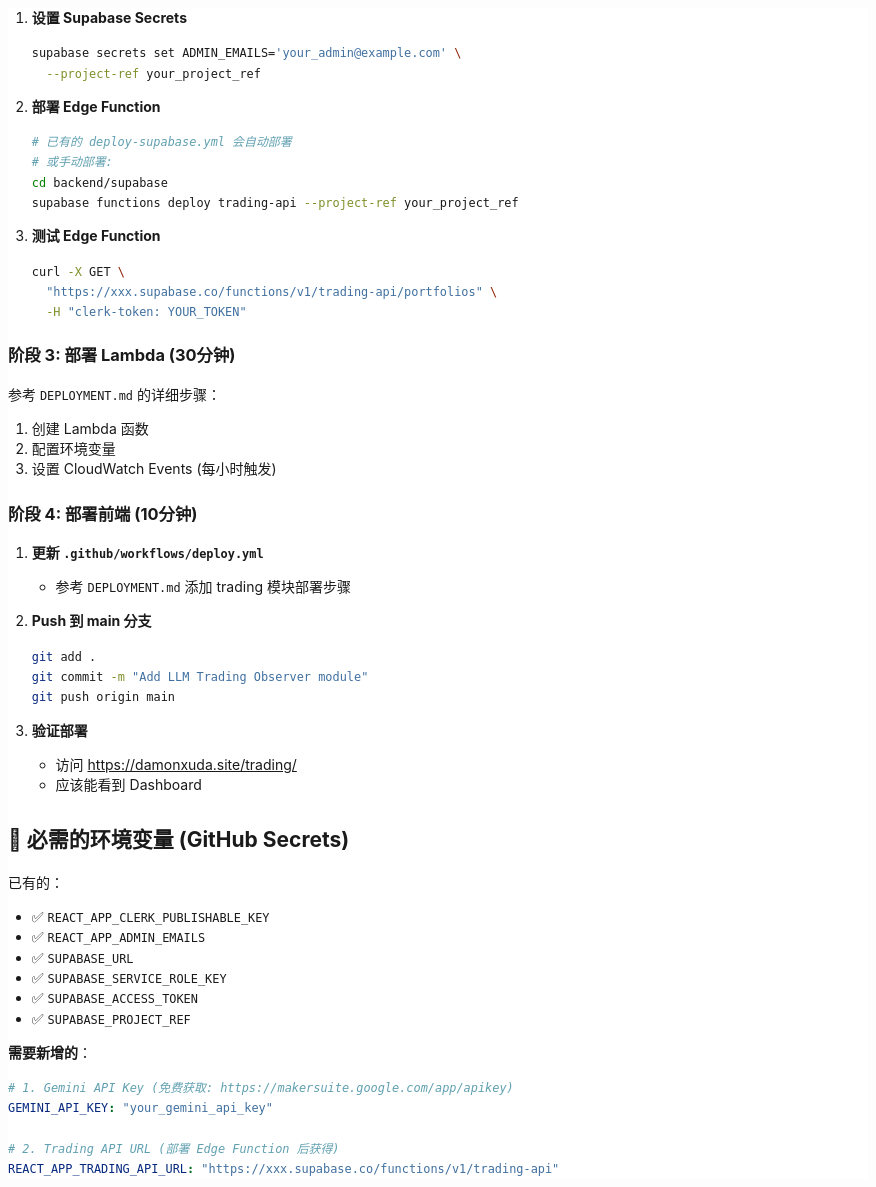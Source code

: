 1. **设置 Supabase Secrets**
   ```bash
   supabase secrets set ADMIN_EMAILS='your_admin@example.com' \
     --project-ref your_project_ref
   ```

2. **部署 Edge Function**
   ```bash
   # 已有的 deploy-supabase.yml 会自动部署
   # 或手动部署:
   cd backend/supabase
   supabase functions deploy trading-api --project-ref your_project_ref
   ```

3. **测试 Edge Function**
   ```bash
   curl -X GET \
     "https://xxx.supabase.co/functions/v1/trading-api/portfolios" \
     -H "clerk-token: YOUR_TOKEN"
   ```

### 阶段 3: 部署 Lambda (30分钟)

参考 `DEPLOYMENT.md` 的详细步骤：

1. 创建 Lambda 函数
2. 配置环境变量
3. 设置 CloudWatch Events (每小时触发)

### 阶段 4: 部署前端 (10分钟)

1. **更新 `.github/workflows/deploy.yml`**
   - 参考 `DEPLOYMENT.md` 添加 trading 模块部署步骤

2. **Push 到 main 分支**
   ```bash
   git add .
   git commit -m "Add LLM Trading Observer module"
   git push origin main
   ```

3. **验证部署**
   - 访问 https://damonxuda.site/trading/
   - 应该能看到 Dashboard

## 🔧 必需的环境变量 (GitHub Secrets)

已有的：
- ✅ `REACT_APP_CLERK_PUBLISHABLE_KEY`
- ✅ `REACT_APP_ADMIN_EMAILS`
- ✅ `SUPABASE_URL`
- ✅ `SUPABASE_SERVICE_ROLE_KEY`
- ✅ `SUPABASE_ACCESS_TOKEN`
- ✅ `SUPABASE_PROJECT_REF`

**需要新增的**：
```yaml
# 1. Gemini API Key (免费获取: https://makersuite.google.com/app/apikey)
GEMINI_API_KEY: "your_gemini_api_key"

# 2. Trading API URL (部署 Edge Function 后获得)
REACT_APP_TRADING_API_URL: "https://xxx.supabase.co/functions/v1/trading-api"
```
